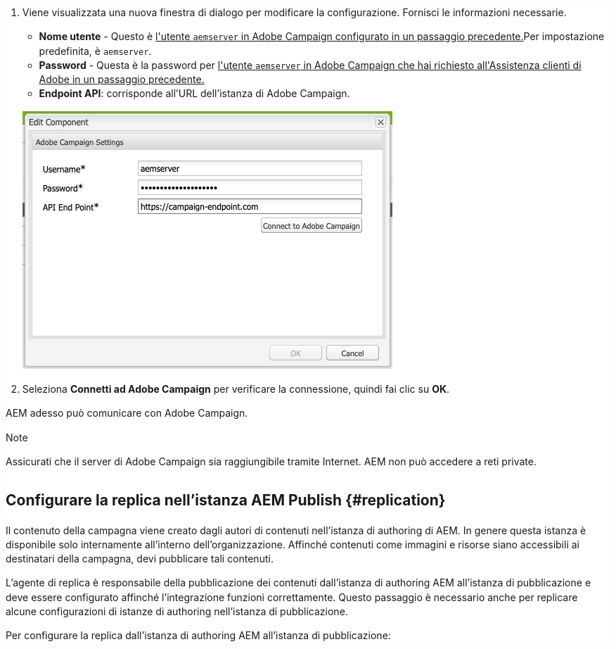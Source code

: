 1. Viene visualizzata una nuova finestra di dialogo per modificare la configurazione. Fornisci le informazioni necessarie.

   * **Nome utente** - Questo è [l&#39;utente `aemserver` in Adobe Campaign configurato in un passaggio precedente.](#aemserver-user)Per impostazione predefinita, è `aemserver`.
   * **Password** - Questa è la password per [l&#39;utente `aemserver` in Adobe Campaign che hai richiesto all&#39;Assistenza clienti di Adobe in un passaggio precedente.](#aemserver-user)
   * **Endpoint API**: corrisponde all’URL dell’istanza di Adobe Campaign.

   ![Configura Adobe Campaign in AEM](assets/configure-campaign.png)

1. Seleziona **Connetti ad Adobe Campaign** per verificare la connessione, quindi fai clic su **OK**.

AEM adesso può comunicare con Adobe Campaign.

>[!NOTE]
>
>Assicurati che il server di Adobe Campaign sia raggiungibile tramite Internet. AEM non può accedere a reti private.

## Configurare la replica nell’istanza AEM Publish {#replication}

Il contenuto della campagna viene creato dagli autori di contenuti nell’istanza di authoring di AEM. In genere questa istanza è disponibile solo internamente all’interno dell’organizzazione. Affinché contenuti come immagini e risorse siano accessibili ai destinatari della campagna, devi pubblicare tali contenuti.

L’agente di replica è responsabile della pubblicazione dei contenuti dall’istanza di authoring AEM all’istanza di pubblicazione e deve essere configurato affinché l’integrazione funzioni correttamente. Questo passaggio è necessario anche per replicare alcune configurazioni di istanze di authoring nell’istanza di pubblicazione.

Per configurare la replica dall’istanza di authoring AEM all’istanza di pubblicazione:
